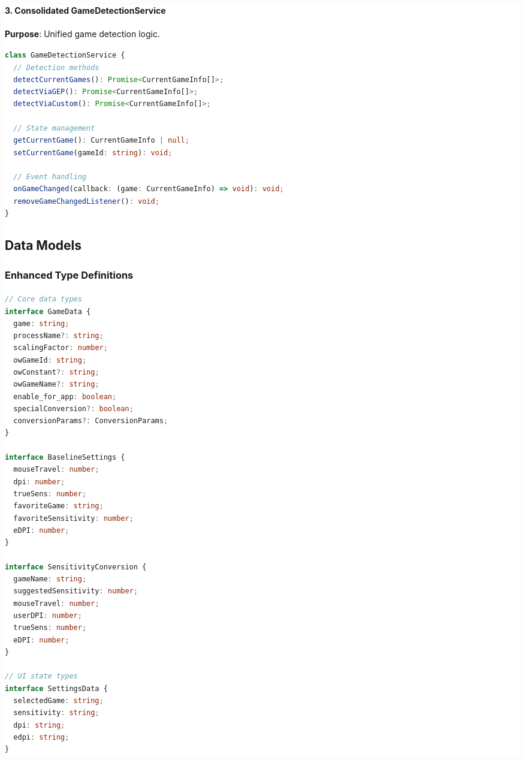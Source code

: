 #### 3. Consolidated GameDetectionService
**Purpose**: Unified game detection logic.

```typescript
class GameDetectionService {
  // Detection methods
  detectCurrentGames(): Promise<CurrentGameInfo[]>;
  detectViaGEP(): Promise<CurrentGameInfo[]>;
  detectViaCustom(): Promise<CurrentGameInfo[]>;

  // State management
  getCurrentGame(): CurrentGameInfo | null;
  setCurrentGame(gameId: string): void;

  // Event handling
  onGameChanged(callback: (game: CurrentGameInfo) => void): void;
  removeGameChangedListener(): void;
}
```

## Data Models

### Enhanced Type Definitions

```typescript
// Core data types
interface GameData {
  game: string;
  processName?: string;
  scalingFactor: number;
  owGameId: string;
  owConstant?: string;
  owGameName?: string;
  enable_for_app: boolean;
  specialConversion?: boolean;
  conversionParams?: ConversionParams;
}

interface BaselineSettings {
  mouseTravel: number;
  dpi: number;
  trueSens: number;
  favoriteGame: string;
  favoriteSensitivity: number;
  eDPI: number;
}

interface SensitivityConversion {
  gameName: string;
  suggestedSensitivity: number;
  mouseTravel: number;
  userDPI: number;
  trueSens: number;
  eDPI: number;
}

// UI state types
interface SettingsData {
  selectedGame: string;
  sensitivity: string;
  dpi: string;
  edpi: string;
}

```